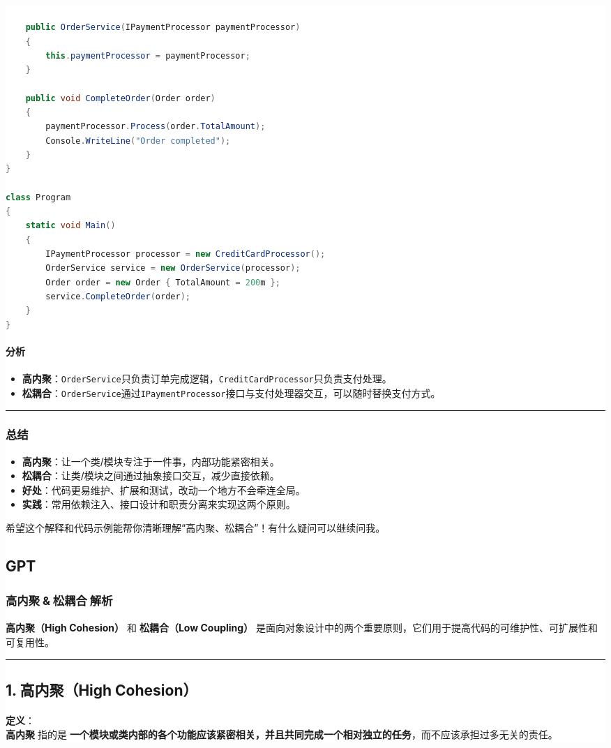 ```csharp

    public OrderService(IPaymentProcessor paymentProcessor)
    {
        this.paymentProcessor = paymentProcessor;
    }

    public void CompleteOrder(Order order)
    {
        paymentProcessor.Process(order.TotalAmount);
        Console.WriteLine("Order completed");
    }
}

class Program
{
    static void Main()
    {
        IPaymentProcessor processor = new CreditCardProcessor();
        OrderService service = new OrderService(processor);
        Order order = new Order { TotalAmount = 200m };
        service.CompleteOrder(order);
    }
}
```

#### **分析**
- **高内聚**：`OrderService`只负责订单完成逻辑，`CreditCardProcessor`只负责支付处理。  
- **松耦合**：`OrderService`通过`IPaymentProcessor`接口与支付处理器交互，可以随时替换支付方式。

---

### **总结**
- **高内聚**：让一个类/模块专注于一件事，内部功能紧密相关。  
- **松耦合**：让类/模块之间通过抽象接口交互，减少直接依赖。  
- **好处**：代码更易维护、扩展和测试，改动一个地方不会牵连全局。  
- **实践**：常用依赖注入、接口设计和职责分离来实现这两个原则。

希望这个解释和代码示例能帮你清晰理解“高内聚、松耦合”！有什么疑问可以继续问我。

## GPT
### **高内聚 & 松耦合 解析**

**高内聚（High Cohesion）** 和 **松耦合（Low Coupling）** 是面向对象设计中的两个重要原则，它们用于提高代码的可维护性、可扩展性和可复用性。

---

## **1. 高内聚（High Cohesion）**

**定义**：  
**高内聚** 指的是 **一个模块或类内部的各个功能应该紧密相关，并且共同完成一个相对独立的任务**，而不应该承担过多无关的责任。
